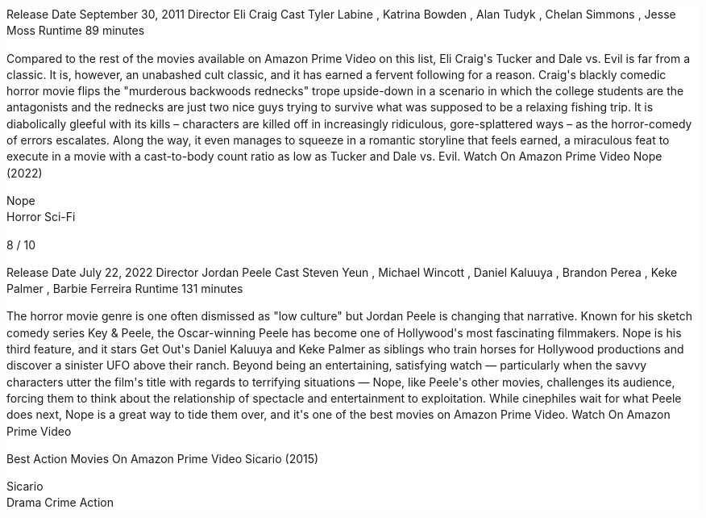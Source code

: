

  Release Date    September 30, 2011     Director    Eli Craig     Cast    Tyler Labine , Katrina Bowden , Alan Tudyk , Chelan Simmons , Jesse Moss     Runtime    89 minutes    


Compared to the rest of the movies available on Amazon Prime Video on this list, Eli Craig&#39;s Tucker and Dale vs. Evil is far from a classic. It is, however, an unabashed cult classic, and it has earned a fervent following for a reason. Craig&#39;s blackly comedic horror movie flips the &#34;murderous backwoods rednecks&#34; trope upside-down in a scenario in which the college students are the antagonists and the rednecks are just two nice guys trying to survive what was supposed to be a relaxing fishing trip.
It is diabolically gleeful with its kills – characters are killed off in increasingly ridiculous, gore-splattered ways – as the horror-comedy of errors escalates. Along the way, it even manages to squeeze in a romantic storyline that feels earned, a miraculous feat to execute in a movie with a cast-to-body count ratio as low as Tucker and Dale vs. Evil.
Watch On Amazon Prime Video
Nope (2022)


 







  Nope  
Horror
 Sci-Fi

8 
/ 10 




  Release Date    July 22, 2022     Director    Jordan Peele     Cast    Steven Yeun , Michael Wincott , Daniel Kaluuya , Brandon Perea , Keke Palmer , Barbie Ferreira     Runtime    131 minutes    


The horror movie genre is one often dismissed as &#34;low culture&#34; but Jordan Peele is changing that narrative. Known for his sketch comedy series Key &amp; Peele, the Oscar-winning Peele has become one of Hollywood&#39;s most fascinating filmmakers. Nope is his third feature, and it stars Get Out&#39;s Daniel Kaluuya and Keke Palmer as siblings who train horses for Hollywood productions and discover a sinister UFO above their ranch.
Beyond being an entertaining, satisfying watch — particularly when the savvy characters utter the film&#39;s title with regards to terrifying situations — Nope, like Peele&#39;s other movies, challenges its audience, forcing them to think about the relationship of spectacle and entertainment to exploitation. While cinephiles wait for what Peele does next, Nope is a great way to tide them over, and it&#39;s one of the best movies on Amazon Prime Video.
Watch On Amazon Prime Video





 Best Action Movies On Amazon Prime Video 
Sicario (2015)
        

  Sicario  
Drama
Crime
Action
